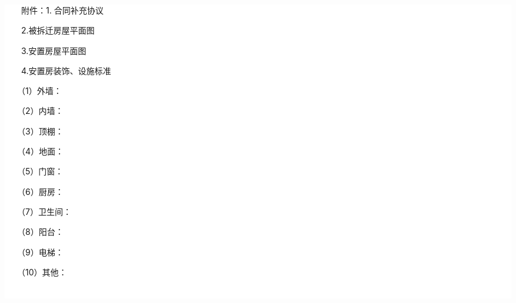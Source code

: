 　　附件：1. 合同补充协议 

　　2.被拆迁房屋平面图 

　　3.安置房屋平面图 

　　4.安置房装饰、设施标准 

　　（1）外墙：

　　（2）内墙：

　　（3）顶棚：

　　（4）地面：

　　（5）门窗：

　　（6）厨房：

　　（7）卫生间：

　　（8）阳台：

　　（9）电梯：

　　（10）其他：

　　